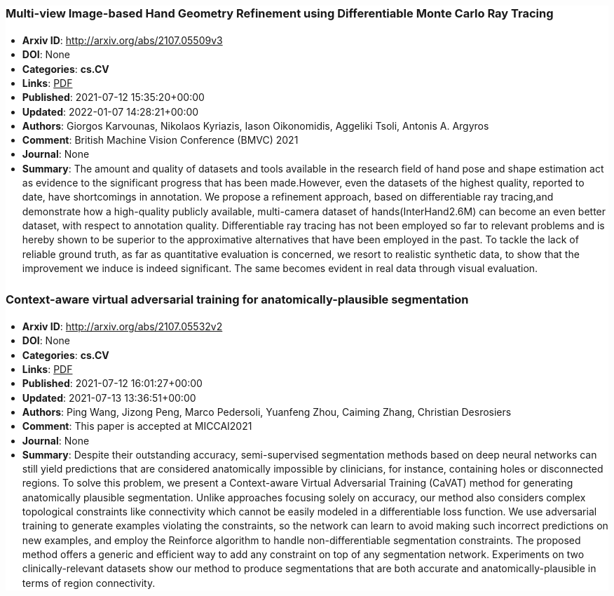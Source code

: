 

### Multi-view Image-based Hand Geometry Refinement using Differentiable Monte Carlo Ray Tracing
- **Arxiv ID**: http://arxiv.org/abs/2107.05509v3
- **DOI**: None
- **Categories**: **cs.CV**
- **Links**: [PDF](http://arxiv.org/pdf/2107.05509v3)
- **Published**: 2021-07-12 15:35:20+00:00
- **Updated**: 2022-01-07 14:28:21+00:00
- **Authors**: Giorgos Karvounas, Nikolaos Kyriazis, Iason Oikonomidis, Aggeliki Tsoli, Antonis A. Argyros
- **Comment**: British Machine Vision Conference (BMVC) 2021
- **Journal**: None
- **Summary**: The amount and quality of datasets and tools available in the research field of hand pose and shape estimation act as evidence to the significant progress that has been made.However, even the datasets of the highest quality, reported to date, have shortcomings in annotation. We propose a refinement approach, based on differentiable ray tracing,and demonstrate how a high-quality publicly available, multi-camera dataset of hands(InterHand2.6M) can become an even better dataset, with respect to annotation quality. Differentiable ray tracing has not been employed so far to relevant problems and is hereby shown to be superior to the approximative alternatives that have been employed in the past. To tackle the lack of reliable ground truth, as far as quantitative evaluation is concerned, we resort to realistic synthetic data, to show that the improvement we induce is indeed significant. The same becomes evident in real data through visual evaluation.



### Context-aware virtual adversarial training for anatomically-plausible segmentation
- **Arxiv ID**: http://arxiv.org/abs/2107.05532v2
- **DOI**: None
- **Categories**: **cs.CV**
- **Links**: [PDF](http://arxiv.org/pdf/2107.05532v2)
- **Published**: 2021-07-12 16:01:27+00:00
- **Updated**: 2021-07-13 13:36:51+00:00
- **Authors**: Ping Wang, Jizong Peng, Marco Pedersoli, Yuanfeng Zhou, Caiming Zhang, Christian Desrosiers
- **Comment**: This paper is accepted at MICCAI2021
- **Journal**: None
- **Summary**: Despite their outstanding accuracy, semi-supervised segmentation methods based on deep neural networks can still yield predictions that are considered anatomically impossible by clinicians, for instance, containing holes or disconnected regions. To solve this problem, we present a Context-aware Virtual Adversarial Training (CaVAT) method for generating anatomically plausible segmentation. Unlike approaches focusing solely on accuracy, our method also considers complex topological constraints like connectivity which cannot be easily modeled in a differentiable loss function. We use adversarial training to generate examples violating the constraints, so the network can learn to avoid making such incorrect predictions on new examples, and employ the Reinforce algorithm to handle non-differentiable segmentation constraints. The proposed method offers a generic and efficient way to add any constraint on top of any segmentation network. Experiments on two clinically-relevant datasets show our method to produce segmentations that are both accurate and anatomically-plausible in terms of region connectivity.
